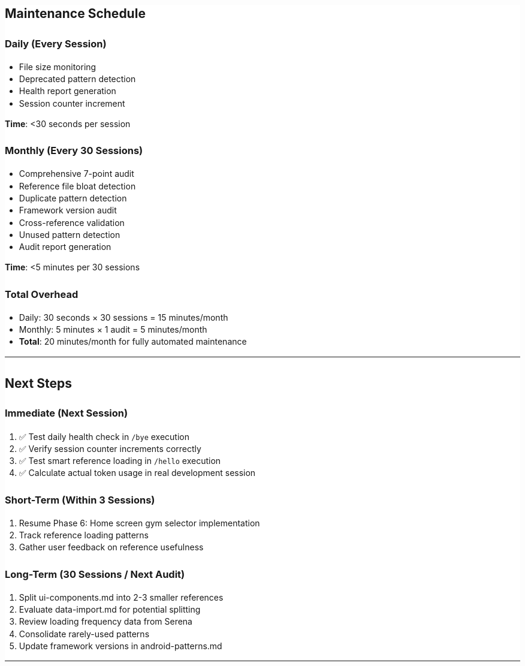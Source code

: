 
## Maintenance Schedule

### Daily (Every Session)
- File size monitoring
- Deprecated pattern detection
- Health report generation
- Session counter increment

**Time**: <30 seconds per session

### Monthly (Every 30 Sessions)
- Comprehensive 7-point audit
- Reference file bloat detection
- Duplicate pattern detection
- Framework version audit
- Cross-reference validation
- Unused pattern detection
- Audit report generation

**Time**: <5 minutes per 30 sessions

### Total Overhead
- Daily: 30 seconds × 30 sessions = 15 minutes/month
- Monthly: 5 minutes × 1 audit = 5 minutes/month
- **Total**: 20 minutes/month for fully automated maintenance

---

## Next Steps

### Immediate (Next Session)
1. ✅ Test daily health check in `/bye` execution
2. ✅ Verify session counter increments correctly
3. ✅ Test smart reference loading in `/hello` execution
4. ✅ Calculate actual token usage in real development session

### Short-Term (Within 3 Sessions)
1. Resume Phase 6: Home screen gym selector implementation
2. Track reference loading patterns
3. Gather user feedback on reference usefulness

### Long-Term (30 Sessions / Next Audit)
1. Split ui-components.md into 2-3 smaller references
2. Evaluate data-import.md for potential splitting
3. Review loading frequency data from Serena
4. Consolidate rarely-used patterns
5. Update framework versions in android-patterns.md

---
